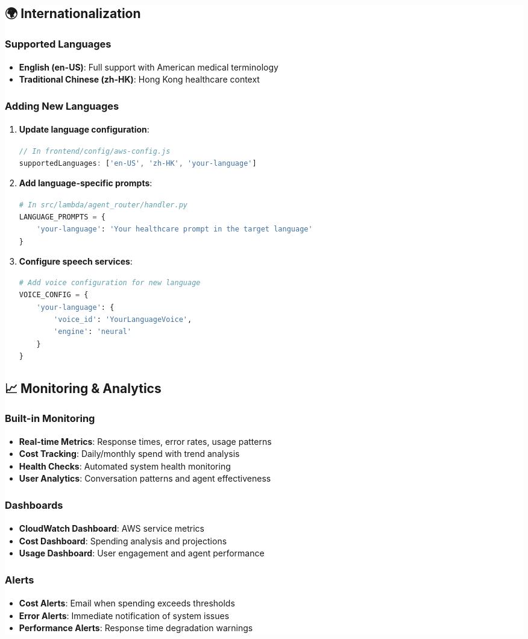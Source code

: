 ## 🌍 Internationalization

### Supported Languages
- **English (en-US)**: Full support with American medical terminology
- **Traditional Chinese (zh-HK)**: Hong Kong healthcare context

### Adding New Languages

1. **Update language configuration**:
   ```javascript
   // In frontend/config/aws-config.js
   supportedLanguages: ['en-US', 'zh-HK', 'your-language']
   ```

2. **Add language-specific prompts**:
   ```python
   # In src/lambda/agent_router/handler.py
   LANGUAGE_PROMPTS = {
       'your-language': 'Your healthcare prompt in the target language'
   }
   ```

3. **Configure speech services**:
   ```python
   # Add voice configuration for new language
   VOICE_CONFIG = {
       'your-language': {
           'voice_id': 'YourLanguageVoice',
           'engine': 'neural'
       }
   }
   ```

## 📈 Monitoring & Analytics

### Built-in Monitoring
- **Real-time Metrics**: Response times, error rates, usage patterns
- **Cost Tracking**: Daily/monthly spend with trend analysis
- **Health Checks**: Automated system health monitoring
- **User Analytics**: Conversation patterns and agent effectiveness

### Dashboards
- **CloudWatch Dashboard**: AWS service metrics
- **Cost Dashboard**: Spending analysis and projections
- **Usage Dashboard**: User engagement and agent performance

### Alerts
- **Cost Alerts**: Email when spending exceeds thresholds
- **Error Alerts**: Immediate notification of system issues
- **Performance Alerts**: Response time degradation warnings
